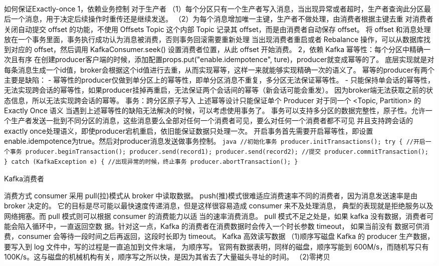 

如何保证Exactly-once
1，依赖业务控制
    对于生产者
        （1）每个分区只有一个生产者写入消息，当出现异常或者超时，生产者查询此分区最后一个消息，用于决定后续操作时重传还是继续发送。
        （2）为每个消息增加唯一主键，生产者不做处理，由消费者根据主键去重
    对消费者
        关闭自动提交 offset 的功能，不使用 Offsets Topic 这个内部 Topic 记录其 offset，而是由消费者自动保存 offset。
        将 offset 和消息处理放在一个事务里面，事务执行成功认为消息被消费，否则事务回滚需要重新处理
        当出现消费者重启或者 Rebalance 操作，可以从数据库找到对应的 offset，然后调用 KafkaConsumer.seek() 设置消费者位置，从此 offset 开始消费。
2，依赖 Kafka
    幂等性：每个分区中精确一次且有序
        在创建producer客户端的时候，添加配置props.put("enable.idempotence", ture)，producer就变成幂等的了。
        底层实现就是对每条消息生成一个id值，broker会根据这个id值进行去重，从而实现幂等，这样一来就能够实现精确一次的语义了。
        幂等的producer有两个主要是缺陷：
            - 幂等性的producer仅做到单分区上的幂等性，即单分区消息不重复，多分区无法保证幂等性。
            - 只能保持单会话的幂等性，无法实现跨会话的幂等性，如果producer挂掉再重启，无法保证两个会话间的幂等（新会话可能会重发）。
            因为broker端无法获取之前的状态信息，所以无法实现跨会话的幂等。
    事务：跨分区原子写入
        上述幂等设计只能保证单个 Producer 对于同一个 <Topic, Partition> 的 Exactly Once 语义
        当遇到上述幂等性的缺陷无法解决的时候，可以考虑使用事务了。
        事务可以支持多分区的数据完整性，原子性。允许一个生产者发送一批到不同分区的消息，这些消息要么全部对任何一个消费者可见，要么对任何一个消费者都不可见
        并且支持跨会话的exactly once处理语义，即使producer宕机重启，依旧能保证数据只处理一次。
        开启事务首先需要开启幂等性，即设置enable.idempotence为true。然后对producer消息发送做事务控制。
        ```java
        //初始化事务
        producer.initTransactions();
        try {
            //开启一个事务
            producer.beginTransaction();
            producer.send(record1);
            producer.send(record2);
            //提交
            producer.commitTransaction();
        } catch (KafkaException e) {
            //出现异常的时候，终止事务
            producer.abortTransaction();
        }
        ```



Kafka消费者

消费方式
    consumer 采用 pull(拉)模式从 broker 中读取数据。
    push(推)模式很难适应消费速率不同的消费者，因为消息发送速率是由 broker 决定的。
    它的目标是尽可能以最快速度传递消息，但是这样很容易造成 consumer 来不及处理消息，
    典型的表现就是拒绝服务以及网络拥塞。而 pull 模式则可以根据 consumer 的消费能力以适 当的速率消费消息。
    pull 模式不足之处是，如果 kafka 没有数据，消费者可能会陷入循环中，一直返回空数 据。针对这一点，Kafka 的消费者在消费数据时会传入一个时长参数 timeout，
    如果当前没有 数据可供消费，consumer 会等待一段时间之后再返回，这段时长即为 timeout。
Kafka 高效读写数据
    （1)顺序写磁盘
        Kafka 的 producer 生产数据，要写入到 log 文件中，写的过程是一直追加到文件末端， 为顺序写。
        官网有数据表明，同样的磁盘，顺序写能到 600M/s，而随机写只有 100K/s。这与磁盘的机械机构有关，顺序写之所以快，是因为其省去了大量磁头寻址的时间。
    （2)零拷贝
